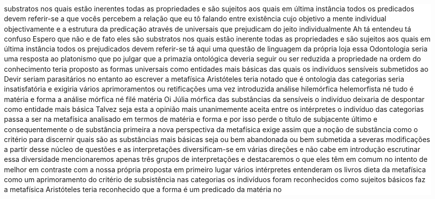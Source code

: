 substratos nos quais estão inerentes
todas as propriedades e são sujeitos aos
quais em última instância todos os
predicados devem referir-se a que vocês
percebem a relação que eu tô falando
entre existência cujo objetivo a mente
individual objectivamente e a estrutura
da predicação através de universais que
prejudicam do jeito individualmente
Ah tá entendeu tá confuso Espero que não
e de fato eles são substratos nos quais
estão inerente todas as propriedades e
são sujeitos aos quais em última
instância todos os prejudicados devem
referir-se tá aqui uma questão de
linguagem da própria loja essa
Odontologia seria uma resposta ao
platonismo que po julgar que a primazia
ontológica deveria seguir ou ser
reduzida a propriedade na ordem do
conhecimento teria proposto as formas
universais como entidades mais básicas
das quais os indivíduos sensíveis
submetidos ao Devir seriam parasitários
no entanto ao escrever a metafísica
Aristóteles teria notado que é ontologia
das categorias seria insatisfatória e
exigiria vários aprimoramentos ou
retificações uma vez introduzida análise
hilemórfica helemorfista né tudo é
matéria e forma a análise mórfica né
filé matéria
Oi Júlia mórfica das substâncias da
sensíveis o indivíduo deixaria de
despontar como entidade mais básica
Talvez seja esta a opinião mais
unanimemente aceita entre os intérpretes
o indivíduo das categorias passa a ser
na metafísica analisado em termos de
matéria e forma e por isso perde o
título de subjacente último e
consequentemente o de substância
primeira a nova perspectiva da
metafísica exige assim que a noção de
substância como o critério para
discernir quais são as substâncias mais
básicas seja ou bem abandonada ou bem
submetida a severas modificações a
partir desse núcleo de questões e as
interpretações diversificam-se em várias
direções e não cabe em introdução
escrutinar essa diversidade
mencionaremos apenas três grupos de
interpretações e destacaremos o que eles
têm em comum no intento de melhor
em contraste com a nossa própria
proposta em primeiro lugar vários
intérpretes entenderam os livros dieta
da metafísica como um aprimoramento do
critério de subsistência nas categorias
os indivíduos foram reconhecidos como
sujeitos básicos faz a metafísica
Aristóteles teria reconhecido que a
forma é um predicado da matéria no
